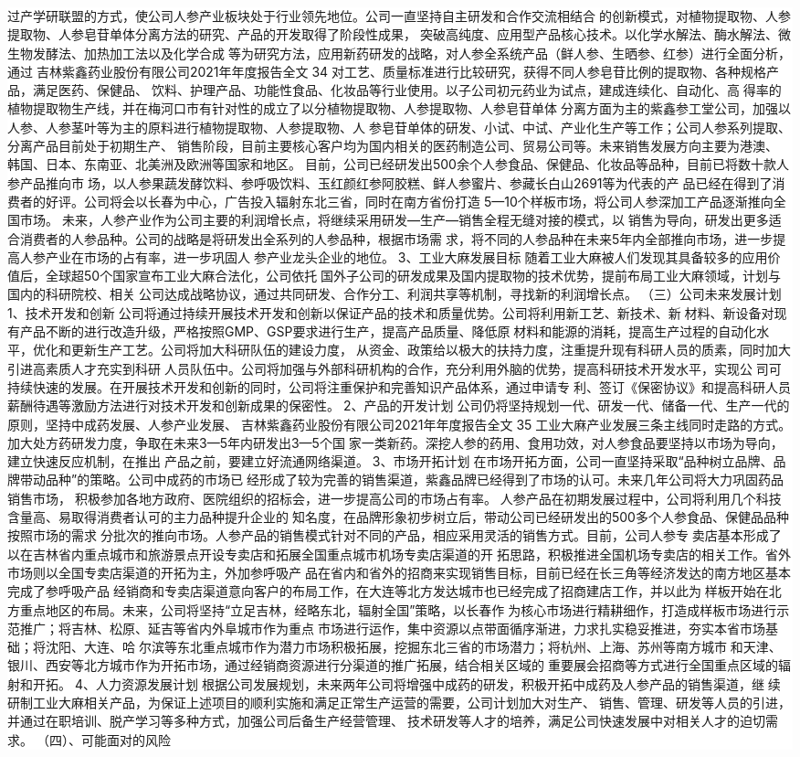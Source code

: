 过产学研联盟的方式，使公司人参产业板块处于行业领先地位。公司一直坚持自主研发和合作交流相结合
的创新模式，对植物提取物、人参提取物、人参皂苷单体分离方法的研究、产品的开发取得了阶段性成果，
突破高纯度、应用型产品核心技术。以化学水解法、酶水解法、微生物发酵法、加热加工法以及化学合成
等为研究方法，应用新药研发的战略，对人参全系统产品（鲜人参、生晒参、红参）进行全面分析，通过
吉林紫鑫药业股份有限公司2021年年度报告全文
34
对工艺、质量标准进行比较研究，获得不同人参皂苷比例的提取物、各种规格产品，满足医药、保健品、
饮料、护理产品、功能性食品、化妆品等行业使用。以子公司初元药业为试点，建成连续化、自动化、高
得率的植物提取物生产线，并在梅河口市有针对性的成立了以分植物提取物、人参提取物、人参皂苷单体
分离方面为主的紫鑫参工堂公司，加强以人参、人参茎叶等为主的原料进行植物提取物、人参提取物、人
参皂苷单体的研发、小试、中试、产业化生产等工作；公司人参系列提取、分离产品目前处于初期生产、
销售阶段，目前主要核心客户均为国内相关的医药制造公司、贸易公司等。未来销售发展方向主要为港澳、
韩国、日本、东南亚、北美洲及欧洲等国家和地区。
目前，公司已经研发出500余个人参食品、保健品、化妆品等品种，目前已将数十款人参产品推向市
场，以人参果蔬发酵饮料、参呼吸饮料、玉红颜红参阿胶糕、鲜人参蜜片、参藏长白山2691等为代表的产
品已经在得到了消费者的好评。公司将会以长春为中心，广告投入辐射东北三省，同时在南方省份打造
5—10个样板市场，将公司人参深加工产品逐渐推向全国市场。
未来，人参产业作为公司主要的利润增长点，将继续采用研发—生产—销售全程无缝对接的模式，以
销售为导向，研发出更多适合消费者的人参品种。公司的战略是将研发出全系列的人参品种，根据市场需
求，将不同的人参品种在未来5年内全部推向市场，进一步提高人参产业在市场的占有率，进一步巩固人
参产业龙头企业的地位。
3、工业大麻发展目标
随着工业大麻被人们发现其具备较多的应用价值后，全球超50个国家宣布工业大麻合法化，公司依托
国外子公司的研发成果及国内提取物的技术优势，提前布局工业大麻领域，计划与国内的科研院校、相关
公司达成战略协议，通过共同研发、合作分工、利润共享等机制，寻找新的利润增长点。
（三）公司未来发展计划
1、技术开发和创新
公司将通过持续开展技术开发和创新以保证产品的技术和质量优势。公司将利用新工艺、新技术、新
材料、新设备对现有产品不断的进行改造升级，严格按照GMP、GSP要求进行生产，提高产品质量、降低原
材料和能源的消耗，提高生产过程的自动化水平，优化和更新生产工艺。公司将加大科研队伍的建设力度，
从资金、政策给以极大的扶持力度，注重提升现有科研人员的质素，同时加大引进高素质人才充实到科研
人员队伍中。公司将加强与外部科研机构的合作，充分利用外脑的优势，提高科研技术开发水平，实现公
司可持续快速的发展。在开展技术开发和创新的同时，公司将注重保护和完善知识产品体系，通过申请专
利、签订《保密协议》和提高科研人员薪酬待遇等激励方法进行对技术开发和创新成果的保密性。
2、产品的开发计划
公司仍将坚持规划一代、研发一代、储备一代、生产一代的原则，坚持中成药发展、人参产业发展、
吉林紫鑫药业股份有限公司2021年年度报告全文
35
工业大麻产业发展三条主线同时走路的方式。加大处方药研发力度，争取在未来3—5年内研发出3—5个国
家一类新药。深挖人参的药用、食用功效，对人参食品要坚持以市场为导向，建立快速反应机制，在推出
产品之前，要建立好流通网络渠道。
3、市场开拓计划
在市场开拓方面，公司一直坚持采取“品种树立品牌、品牌带动品种”的策略。公司中成药的市场已
经形成了较为完善的销售渠道，紫鑫品牌已经得到了市场的认可。未来几年公司将大力巩固药品销售市场，
积极参加各地方政府、医院组织的招标会，进一步提高公司的市场占有率。
人参产品在初期发展过程中，公司将利用几个科技含量高、易取得消费者认可的主力品种提升企业的
知名度，在品牌形象初步树立后，带动公司已经研发出的500多个人参食品、保健品品种按照市场的需求
分批次的推向市场。人参产品的销售模式针对不同的产品，相应采用灵活的销售方式。目前，公司人参专
卖店基本形成了以在吉林省内重点城市和旅游景点开设专卖店和拓展全国重点城市机场专卖店渠道的开
拓思路，积极推进全国机场专卖店的相关工作。省外市场则以全国专卖店渠道的开拓为主，外加参呼吸产
品在省内和省外的招商来实现销售目标，目前已经在长三角等经济发达的南方地区基本完成了参呼吸产品
经销商和专卖店渠道意向客户的布局工作，在大连等北方发达城市也已经完成了招商建店工作，并以此为
样板开始在北方重点地区的布局。未来，公司将坚持“立足吉林，经略东北，辐射全国”策略，以长春作
为核心市场进行精耕细作，打造成样板市场进行示范推广；将吉林、松原、延吉等省内外阜城市作为重点
市场进行运作，集中资源以点带面循序渐进，力求扎实稳妥推进，夯实本省市场基础；将沈阳、大连、哈
尔滨等东北重点城市作为潜力市场积极拓展，挖掘东北三省的市场潜力；将杭州、上海、苏州等南方城市
和天津、银川、西安等北方城市作为开拓市场，通过经销商资源进行分渠道的推广拓展，结合相关区域的
重要展会招商等方式进行全国重点区域的辐射和开拓。
4、人力资源发展计划
根据公司发展规划，未来两年公司将增强中成药的研发，积极开拓中成药及人参产品的销售渠道，继
续研制工业大麻相关产品，为保证上述项目的顺利实施和满足正常生产运营的需要，公司计划加大对生产、
销售、管理、研发等人员的引进，并通过在职培训、脱产学习等多种方式，加强公司后备生产经营管理、
技术研发等人才的培养，满足公司快速发展中对相关人才的迫切需求。
（四）、可能面对的风险